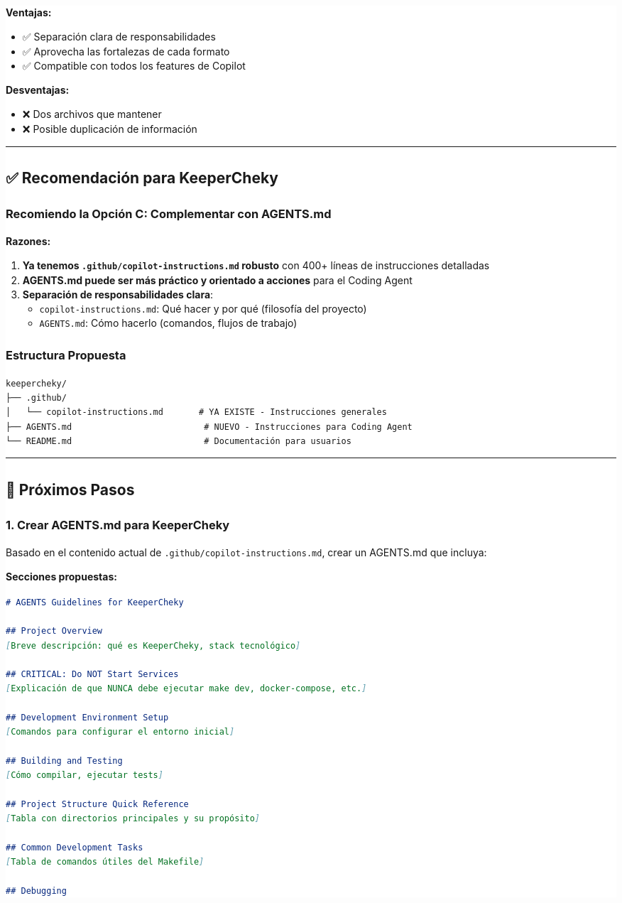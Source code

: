 **Ventajas:**
- ✅ Separación clara de responsabilidades
- ✅ Aprovecha las fortalezas de cada formato
- ✅ Compatible con todos los features de Copilot

**Desventajas:**
- ❌ Dos archivos que mantener
- ❌ Posible duplicación de información

---

## ✅ Recomendación para KeeperCheky

### **Recomiendo la Opción C: Complementar con AGENTS.md**

**Razones:**

1. **Ya tenemos `.github/copilot-instructions.md` robusto** con 400+ líneas de instrucciones detalladas
2. **AGENTS.md puede ser más práctico y orientado a acciones** para el Coding Agent
3. **Separación de responsabilidades clara**:
   - `copilot-instructions.md`: Qué hacer y por qué (filosofía del proyecto)
   - `AGENTS.md`: Cómo hacerlo (comandos, flujos de trabajo)

### Estructura Propuesta

```
keepercheky/
├── .github/
│   └── copilot-instructions.md       # YA EXISTE - Instrucciones generales
├── AGENTS.md                          # NUEVO - Instrucciones para Coding Agent
└── README.md                          # Documentación para usuarios
```

---

## 🚀 Próximos Pasos

### 1. Crear AGENTS.md para KeeperCheky

Basado en el contenido actual de `.github/copilot-instructions.md`, crear un AGENTS.md que incluya:

**Secciones propuestas:**

```markdown
# AGENTS Guidelines for KeeperCheky

## Project Overview
[Breve descripción: qué es KeeperCheky, stack tecnológico]

## CRITICAL: Do NOT Start Services
[Explicación de que NUNCA debe ejecutar make dev, docker-compose, etc.]

## Development Environment Setup
[Comandos para configurar el entorno inicial]

## Building and Testing
[Cómo compilar, ejecutar tests]

## Project Structure Quick Reference
[Tabla con directorios principales y su propósito]

## Common Development Tasks
[Tabla de comandos útiles del Makefile]

## Debugging
```